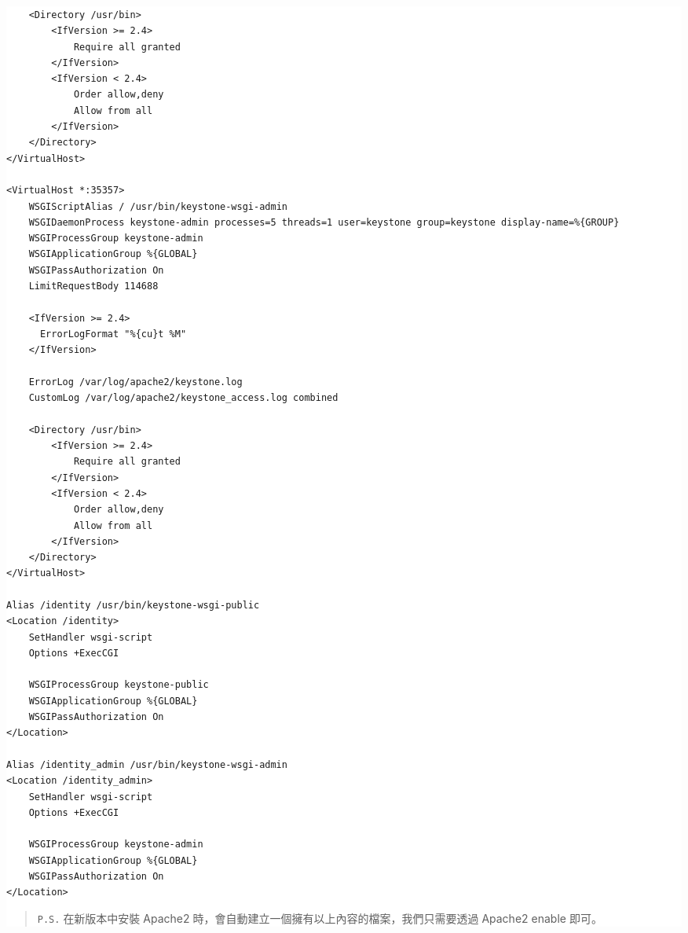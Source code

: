 ```
    <Directory /usr/bin>
        <IfVersion >= 2.4>
            Require all granted
        </IfVersion>
        <IfVersion < 2.4>
            Order allow,deny
            Allow from all
        </IfVersion>
    </Directory>
</VirtualHost>

<VirtualHost *:35357>
    WSGIScriptAlias / /usr/bin/keystone-wsgi-admin
    WSGIDaemonProcess keystone-admin processes=5 threads=1 user=keystone group=keystone display-name=%{GROUP}
    WSGIProcessGroup keystone-admin
    WSGIApplicationGroup %{GLOBAL}
    WSGIPassAuthorization On
    LimitRequestBody 114688

    <IfVersion >= 2.4>
      ErrorLogFormat "%{cu}t %M"
    </IfVersion>

    ErrorLog /var/log/apache2/keystone.log
    CustomLog /var/log/apache2/keystone_access.log combined

    <Directory /usr/bin>
        <IfVersion >= 2.4>
            Require all granted
        </IfVersion>
        <IfVersion < 2.4>
            Order allow,deny
            Allow from all
        </IfVersion>
    </Directory>
</VirtualHost>

Alias /identity /usr/bin/keystone-wsgi-public
<Location /identity>
    SetHandler wsgi-script
    Options +ExecCGI

    WSGIProcessGroup keystone-public
    WSGIApplicationGroup %{GLOBAL}
    WSGIPassAuthorization On
</Location>

Alias /identity_admin /usr/bin/keystone-wsgi-admin
<Location /identity_admin>
    SetHandler wsgi-script
    Options +ExecCGI

    WSGIProcessGroup keystone-admin
    WSGIApplicationGroup %{GLOBAL}
    WSGIPassAuthorization On
</Location>
```
> `P.S.` 在新版本中安裝 Apache2 時，會自動建立一個擁有以上內容的檔案，我們只需要透過 Apache2 enable 即可。
